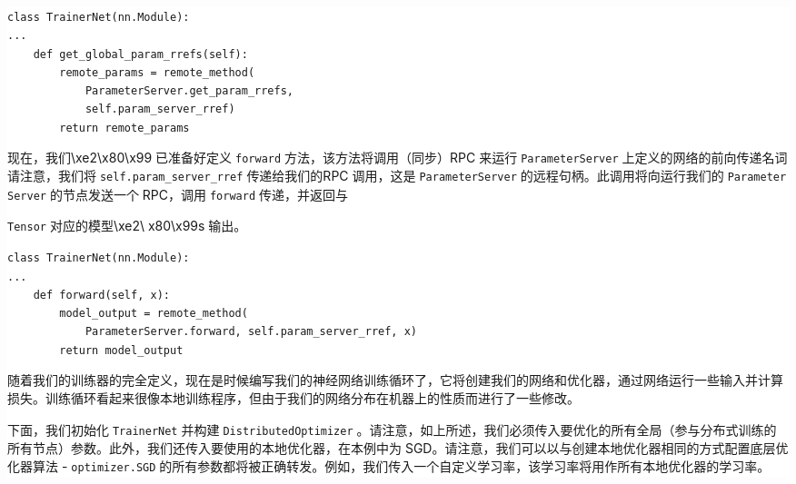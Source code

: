 




```
class TrainerNet(nn.Module):
...
    def get_global_param_rrefs(self):
        remote_params = remote_method(
            ParameterServer.get_param_rrefs,
            self.param_server_rref)
        return remote_params

```




 现在，我们\xe2\x80\x99 已准备好定义
 `forward`
 方法，该方法将调用（同步）RPC 来运行
 `ParameterServer` 上定义的网络的前向传递名词请注意，我们将
 `self.param_server_rref`
 传递给我们的RPC 调用，这是
 `ParameterServer`
 的远程句柄。此调用将向运行我们的
 `ParameterServer`
 的节点发送一个 RPC，调用
 `forward`
 传递，并返回与
 
 `Tensor`
 对应的模型\xe2\ x80\x99s 输出。






```
class TrainerNet(nn.Module):
...
    def forward(self, x):
        model_output = remote_method(
            ParameterServer.forward, self.param_server_rref, x)
        return model_output

```


随着我们的训练器的完全定义，现在是时候编写我们的神经网络训练循环了，它将创建我们的网络和优化器，通过网络运行一些输入并计算损失。训练循环看起来很像本地训练程序，但由于我们的网络分布在机器上的性质而进行了一些修改。




 下面，我们初始化
 `TrainerNet`
 并构建
 `DistributedOptimizer`
 。请注意，如上所述，我们必须传入要优化的所有全局（参与分布式训练的所有节点）参数。此外，我们还传入要使用的本地优化器，在本例中为 SGD。请注意，我们可以以与创建本地优化器相同的方式配置底层优化器算法 - 
 `optimizer.SGD`
 的所有参数都将被正确转发。例如，我们传入一个自定义学习率，该学习率将用作所有本地优化器的学习率。
